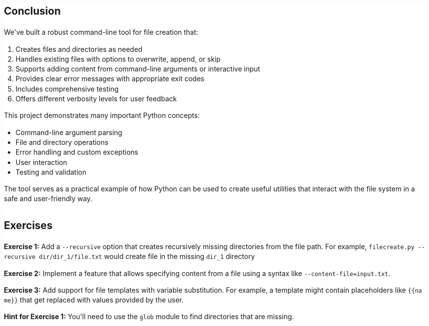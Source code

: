 ## Conclusion

We've built a robust command-line tool for file creation that:

1. Creates files and directories as needed
2. Handles existing files with options to overwrite, append, or skip
3. Supports adding content from command-line arguments or interactive input
4. Provides clear error messages with appropriate exit codes
5. Includes comprehensive testing
6. Offers different verbosity levels for user feedback

This project demonstrates many important Python concepts:
- Command-line argument parsing
- File and directory operations
- Error handling and custom exceptions
- User interaction
- Testing and validation

The tool serves as a practical example of how Python can be used to create useful utilities that interact with the file system in a safe and user-friendly way.

## Exercises

**Exercise 1:** Add a `--recursive` option that creates recursively missing directories from the file path. For example, `filecreate.py --recursive dir/dir_1/file.txt` would create file in the missing `dir_1` directory

**Exercise 2:** Implement a feature that allows specifying content from a file using a syntax like `--content-file=input.txt`.

**Exercise 3:** Add support for file templates with variable substitution. For example, a template might contain placeholders like `{{name}}` that get replaced with values provided by the user.

**Hint for Exercise 1:** You'll need to use the `glob` module to find directories that are missing.
                